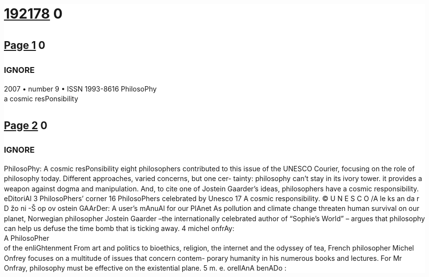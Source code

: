 # [192178](https://demo.humlab.umu.se/courier/192178eng.pdf) 0

## [Page 1](https://demo.humlab.umu.se/courier/192178eng.pdf#page=1) 0

### IGNORE

2007 • number 9 • ISSN 1993-8616
PhilosoPhy  
a cosmic resPonsibility

## [Page 2](https://demo.humlab.umu.se/courier/192178eng.pdf#page=2) 0

### IGNORE

PhilosoPhy: A cosmic resPonsibility
eight philosophers contributed to this issue of the UNESCO Courier, focusing on 
the role of philosophy today. Different approaches, varied concerns, but one cer-
tainty: philosophy can’t stay in its ivory tower. it provides a weapon against dogma 
and manipulation. And, to cite one of Jostein Gaarder’s ideas, philosophers have a 
cosmic responsibility. 
eDitoriAl 3
 PhilosoPhers’ corner 16
 PhilosoPhers celebrated by Unesco 17
A cosmic responsibility.
©
 U
N
E
S
C
O
/A
le
ks
an
da
r D
žo
ni
-Š
op
ov
ostein GAArDer: A user’s 
mAnuAl for our PlAnet
As pollution and climate change threaten 
human survival on our planet, Norwegian 
philosopher Jostein Gaarder –the internationally celebrated author 
of “Sophie’s World” – argues that philosophy can help us defuse 
the time bomb that is ticking away. 4
michel onfrAy:  
A PhilosoPher  
of the enliGhtenment
From art and politics to bioethics, religion, 
the internet and the odyssey of tea, French philosopher Michel 
Onfrey focuses on a multitude of issues that concern contem- 
porary humanity in his numerous books and lectures. For Mr 
Onfray, philosophy must be effective on the existential plane. 5
m. e. orellAnA benADo :  